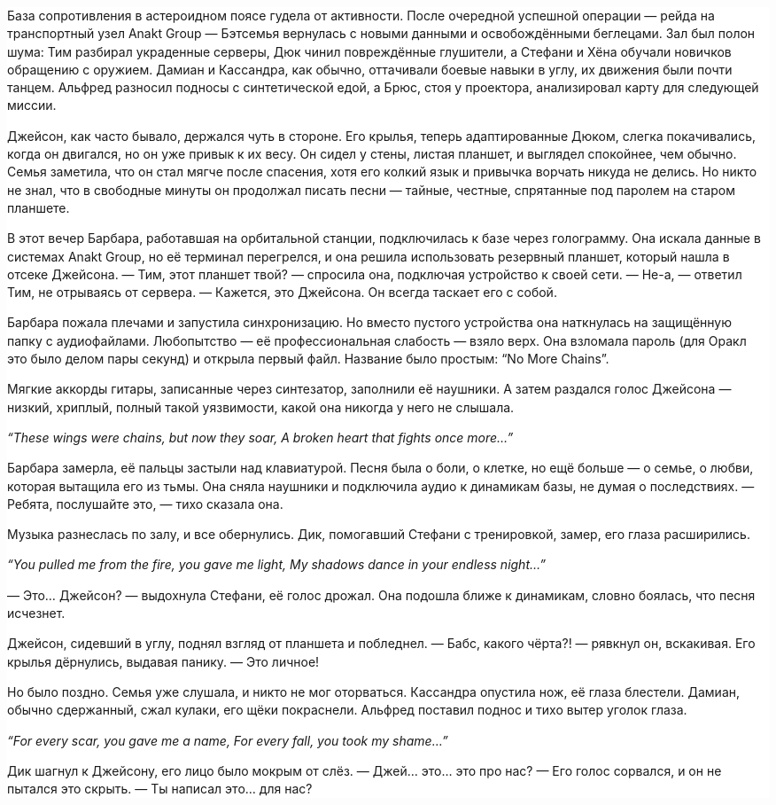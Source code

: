 
База сопротивления в астероидном поясе гудела от активности. После очередной успешной операции — рейда на транспортный узел Anakt Group — Бэтсемья вернулась с новыми данными и освобождёнными беглецами. Зал был полон шума: Тим разбирал украденные серверы, Дюк чинил повреждённые глушители, а Стефани и Хёна обучали новичков обращению с оружием. Дамиан и Кассандра, как обычно, оттачивали боевые навыки в углу, их движения были почти танцем. Альфред разносил подносы с синтетической едой, а Брюс, стоя у проектора, анализировал карту для следующей миссии.

Джейсон, как часто бывало, держался чуть в стороне. Его крылья, теперь адаптированные Дюком, слегка покачивались, когда он двигался, но он уже привык к их весу. Он сидел у стены, листая планшет, и выглядел спокойнее, чем обычно. Семья заметила, что он стал мягче после спасения, хотя его колкий язык и привычка ворчать никуда не делись. Но никто не знал, что в свободные минуты он продолжал писать песни — тайные, честные, спрятанные под паролем на старом планшете.

В этот вечер Барбара, работавшая на орбитальной станции, подключилась к базе через голограмму. Она искала данные в системах Anakt Group, но её терминал перегрелся, и она решила использовать резервный планшет, который нашла в отсеке Джейсона.
— Тим, этот планшет твой? — спросила она, подключая устройство к своей сети.
— Не-а, — ответил Тим, не отрываясь от сервера. — Кажется, это Джейсона. Он всегда таскает его с собой.

Барбара пожала плечами и запустила синхронизацию. Но вместо пустого устройства она наткнулась на защищённую папку с аудиофайлами. Любопытство — её профессиональная слабость — взяло верх. Она взломала пароль (для Оракл это было делом пары секунд) и открыла первый файл. Название было простым: “No More Chains”.

Мягкие аккорды гитары, записанные через синтезатор, заполнили её наушники. А затем раздался голос Джейсона — низкий, хриплый, полный такой уязвимости, какой она никогда у него не слышала.

*“These wings were chains, but now they soar,
A broken heart that fights once more…”*

Барбара замерла, её пальцы застыли над клавиатурой. Песня была о боли, о клетке, но ещё больше — о семье, о любви, которая вытащила его из тьмы. Она сняла наушники и подключила аудио к динамикам базы, не думая о последствиях.
— Ребята, послушайте это, — тихо сказала она.

Музыка разнеслась по залу, и все обернулись. Дик, помогавший Стефани с тренировкой, замер, его глаза расширились.

*“You pulled me from the fire, you gave me light,
My shadows dance in your endless night…”*

— Это… Джейсон? — выдохнула Стефани, её голос дрожал. Она подошла ближе к динамикам, словно боялась, что песня исчезнет.

Джейсон, сидевший в углу, поднял взгляд от планшета и побледнел.
— Бабс, какого чёрта?! — рявкнул он, вскакивая. Его крылья дёрнулись, выдавая панику. — Это личное!

Но было поздно. Семья уже слушала, и никто не мог оторваться. Кассандра опустила нож, её глаза блестели. Дамиан, обычно сдержанный, сжал кулаки, его щёки покраснели. Альфред поставил поднос и тихо вытер уголок глаза.

*“For every scar, you gave me a name,
For every fall, you took my shame…”*

Дик шагнул к Джейсону, его лицо было мокрым от слёз.
— Джей… это… это про нас? — Его голос сорвался, и он не пытался это скрыть. — Ты написал это… для нас?
